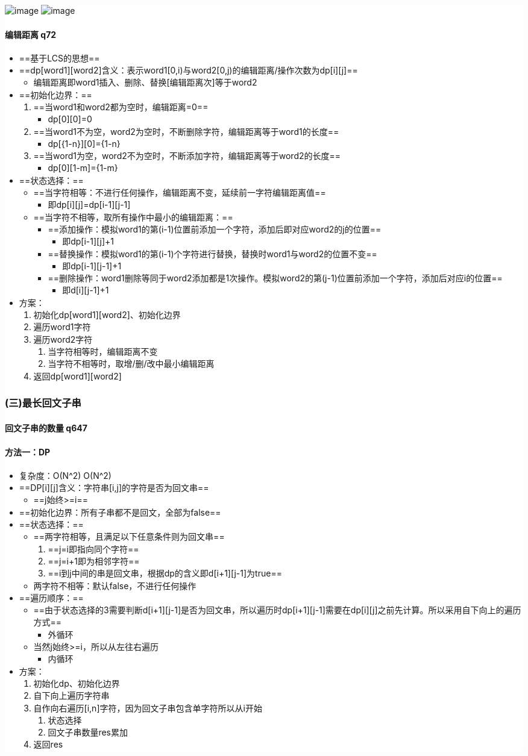 ![image](http://note.youdao.com/yws/res/47311/CC8C1C8AB116495CB7D3090E34E8F575)
![image](http://note.youdao.com/yws/res/47330/C44115FCE797424FAA586E853DACD21F)

#### 编辑距离 q72
- ==基于LCS的思想==
- ==dp[word1][word2]含义：表示word1[0,i)与word2[0,j)的编辑距离/操作次数为dp[i][j]==
    - 编辑距离即word1插入、删除、替换[编辑距离次]等于word2
- ==初始化边界：==
    1. ==当word1和word2都为空时，编辑距离=0==
        - dp[0][0]=0
    2. ==当word1不为空，word2为空时，不断删除字符，编辑距离等于word1的长度==
        - dp[{1-n}][0]={1-n}
    3. ==当word1为空，word2不为空时，不断添加字符，编辑距离等于word2的长度==
        - dp[0][1-m]={1-m}
- ==状态选择：==
    - ==当字符相等：不进行任何操作，编辑距离不变，延续前一字符编辑距离值==
        - 即dp[i][j]=dp[i-1][j-1]
    - ==当字符不相等，取所有操作中最小的编辑距离：==
        - ==添加操作：模拟word1的第(i-1)位置前添加一个字符，添加后即对应word2的j的位置==
            - 即dp[i-1][j]+1
        - ==替换操作：模拟word1的第(i-1)个字符进行替换，替换时word1与word2的位置不变==
            - 即dp[i-1][j-1]+1
        - ==删除操作：word1删除等同于word2添加都是1次操作。模拟word2的第(j-1)位置前添加一个字符，添加后对应i的位置==
            - 即d[i][j-1]+1
- 方案：
    1. 初始化dp[word1][word2]、初始化边界
    2. 遍历word1字符
    3. 遍历word2字符
        1. 当字符相等时，编辑距离不变
        2. 当字符不相等时，取增/删/改中最小编辑距离
    4. 返回dp[word1][word2]

### (三)最长回文子串
#### 回文子串的数量 q647
#### 方法一：DP
- 复杂度：O(N^2) O(N^2)
- ==DP[i][j]含义：字符串[i,j]的字符是否为回文串==
    - ==j始终>=i==
- ==初始化边界：所有子串都不是回文，全部为false==
- ==状态选择：==
    - ==两字符相等，且满足以下任意条件则为回文串==
        1. ==j=i即指向同个字符==
        2. ==j=i+1即为相邻字符==
        3. ==i到j中间的串是回文串，根据dp的含义即d[i+1][j-1]为true==
    - 两字符不相等：默认false，不进行任何操作
- ==遍历顺序：==
    - ==由于状态选择的3需要判断d[i+1][j-1]是否为回文串，所以遍历时dp[i+1][j-1]需要在dp[i][j]之前先计算。所以采用自下向上的遍历方式==
        - 外循环
    - 当然j始终>=i，所以从左往右遍历
        - 内循环
- 方案：
    1. 初始化dp、初始化边界
    2. 自下向上遍历字符串
    3. 自作向右遍历[i,n]字符，因为回文子串包含单字符所以从i开始
        1. 状态选择
        2. 回文子串数量res累加
    4. 返回res
